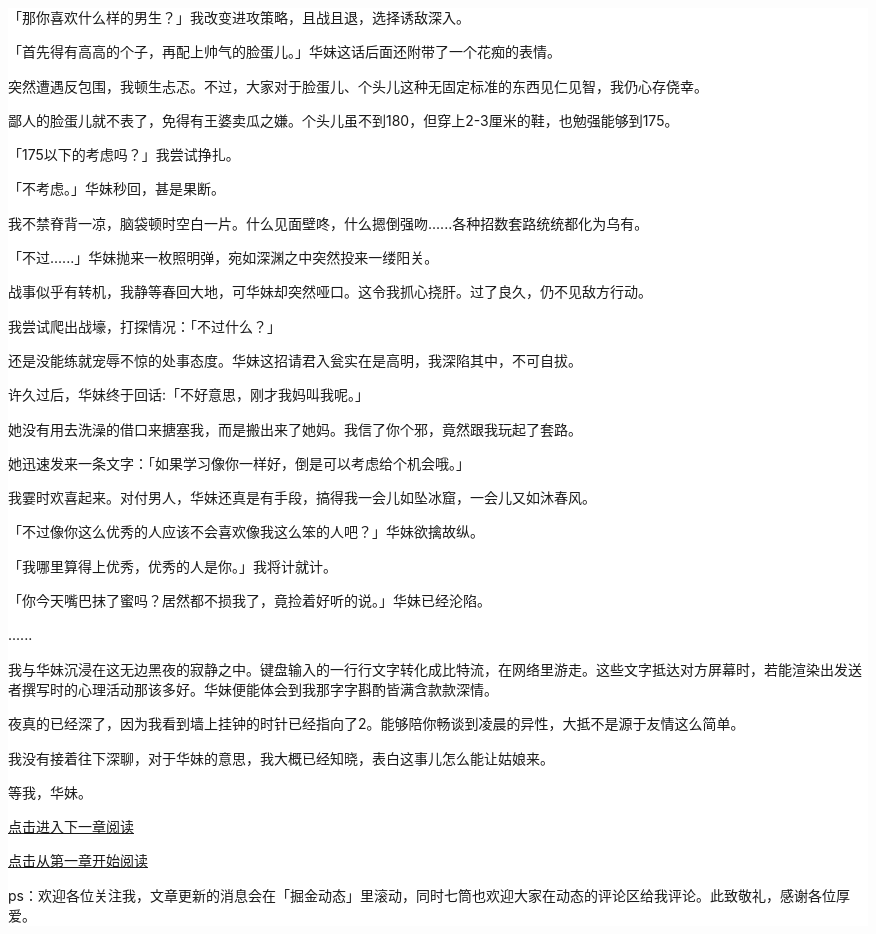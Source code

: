「那你喜欢什么样的男生？」我改变进攻策略，且战且退，选择诱敌深入。

「首先得有高高的个子，再配上帅气的脸蛋儿。」华妹这话后面还附带了一个花痴的表情。

突然遭遇反包围，我顿生忐忑。不过，大家对于脸蛋儿、个头儿这种无固定标准的东西见仁见智，我仍心存侥幸。

鄙人的脸蛋儿就不表了，免得有王婆卖瓜之嫌。个头儿虽不到180，但穿上2-3厘米的鞋，也勉强能够到175。

「175以下的考虑吗？」我尝试挣扎。

「不考虑。」华妹秒回，甚是果断。

我不禁脊背一凉，脑袋顿时空白一片。什么见面壁咚，什么摁倒强吻......各种招数套路统统都化为乌有。

「不过......」华妹抛来一枚照明弹，宛如深渊之中突然投来一缕阳关。

战事似乎有转机，我静等春回大地，可华妹却突然哑口。这令我抓心挠肝。过了良久，仍不见敌方行动。

我尝试爬出战壕，打探情况：「不过什么？」

还是没能练就宠辱不惊的处事态度。华妹这招请君入瓮实在是高明，我深陷其中，不可自拔。

许久过后，华妹终于回话:「不好意思，刚才我妈叫我呢。」

她没有用去洗澡的借口来搪塞我，而是搬出来了她妈。我信了你个邪，竟然跟我玩起了套路。

她迅速发来一条文字：「如果学习像你一样好，倒是可以考虑给个机会哦。」

我霎时欢喜起来。对付男人，华妹还真是有手段，搞得我一会儿如坠冰窟，一会儿又如沐春风。

「不过像你这么优秀的人应该不会喜欢像我这么笨的人吧？」华妹欲擒故纵。

「我哪里算得上优秀，优秀的人是你。」我将计就计。

「你今天嘴巴抹了蜜吗？居然都不损我了，竟捡着好听的说。」华妹已经沦陷。

......

我与华妹沉浸在这无边黑夜的寂静之中。键盘输入的一行行文字转化成比特流，在网络里游走。这些文字抵达对方屏幕时，若能渲染出发送者撰写时的心理活动那该多好。华妹便能体会到我那字字斟酌皆满含款款深情。

夜真的已经深了，因为我看到墙上挂钟的时针已经指向了2。能够陪你畅谈到凌晨的异性，大抵不是源于友情这么简单。

我没有接着往下深聊，对于华妹的意思，我大概已经知晓，表白这事儿怎么能让姑娘来。

等我，华妹。

[点击进入下一章阅读]( https://juejin.im/post/5c37136e6fb9a049bc4cdbe5 )

[点击从第一章开始阅读]( https://juejin.im/post/5be15a20f265da614c4c4487 )

ps：欢迎各位关注我，文章更新的消息会在「掘金动态」里滚动，同时七筒也欢迎大家在动态的评论区给我评论。此致敬礼，感谢各位厚爱。